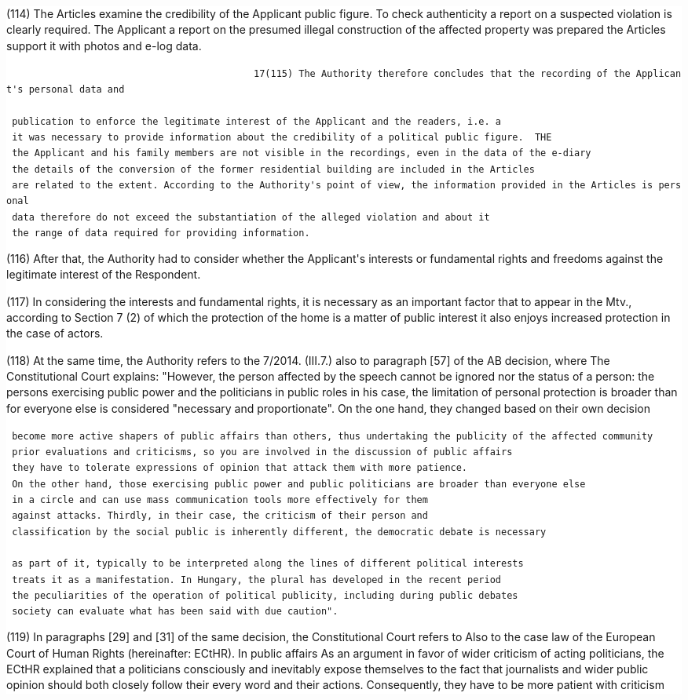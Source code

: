(114) The Articles examine the credibility of the Applicant public figure. To check authenticity
      a report on a suspected violation is clearly required. The Applicant
      a report on the presumed illegal construction of the affected property was prepared
      the Articles support it with photos and e-log data.

                                                17(115) The Authority therefore concludes that the recording of the Applicant's personal data and

     publication to enforce the legitimate interest of the Applicant and the readers, i.e. a
     it was necessary to provide information about the credibility of a political public figure.  THE
     the Applicant and his family members are not visible in the recordings, even in the data of the e-diary
     the details of the conversion of the former residential building are included in the Articles
     are related to the extent. According to the Authority's point of view, the information provided in the Articles is personal
     data therefore do not exceed the substantiation of the alleged violation and about it
     the range of data required for providing information.

(116) After that, the Authority had to consider whether the Applicant's
     interests or fundamental rights and freedoms against the legitimate interest of the Respondent.

(117) In considering the interests and fundamental rights, it is necessary as an important factor that
     to appear in the Mtv., according to Section 7 (2) of which the protection of the home is a matter of public interest
     it also enjoys increased protection in the case of actors.

(118) At the same time, the Authority refers to the 7/2014. (III.7.) also to paragraph \[57\] of the AB decision, where
     The Constitutional Court explains: "However, the person affected by the speech cannot be ignored
     nor the status of a person: the persons exercising public power and the politicians in public roles
     in his case, the limitation of personal protection is broader than for everyone else
     is considered "necessary and proportionate". On the one hand, they changed based on their own decision

     become more active shapers of public affairs than others, thus undertaking the publicity of the affected community
     prior evaluations and criticisms, so you are involved in the discussion of public affairs
     they have to tolerate expressions of opinion that attack them with more patience.
     On the other hand, those exercising public power and public politicians are broader than everyone else
     in a circle and can use mass communication tools more effectively for them
     against attacks. Thirdly, in their case, the criticism of their person and
     classification by the social public is inherently different, the democratic debate is necessary

     as part of it, typically to be interpreted along the lines of different political interests
     treats it as a manifestation. In Hungary, the plural has developed in the recent period
     the peculiarities of the operation of political publicity, including during public debates
     society can evaluate what has been said with due caution".

(119) In paragraphs \[29\] and \[31\] of the same decision, the Constitutional Court refers to
     Also to the case law of the European Court of Human Rights (hereinafter: ECtHR). In public affairs
     As an argument in favor of wider criticism of acting politicians, the ECtHR explained that a
     politicians consciously and inevitably expose themselves to the fact that journalists and
     wider public opinion should both closely follow their every word and
     their actions. Consequently, they have to be more patient with criticism
